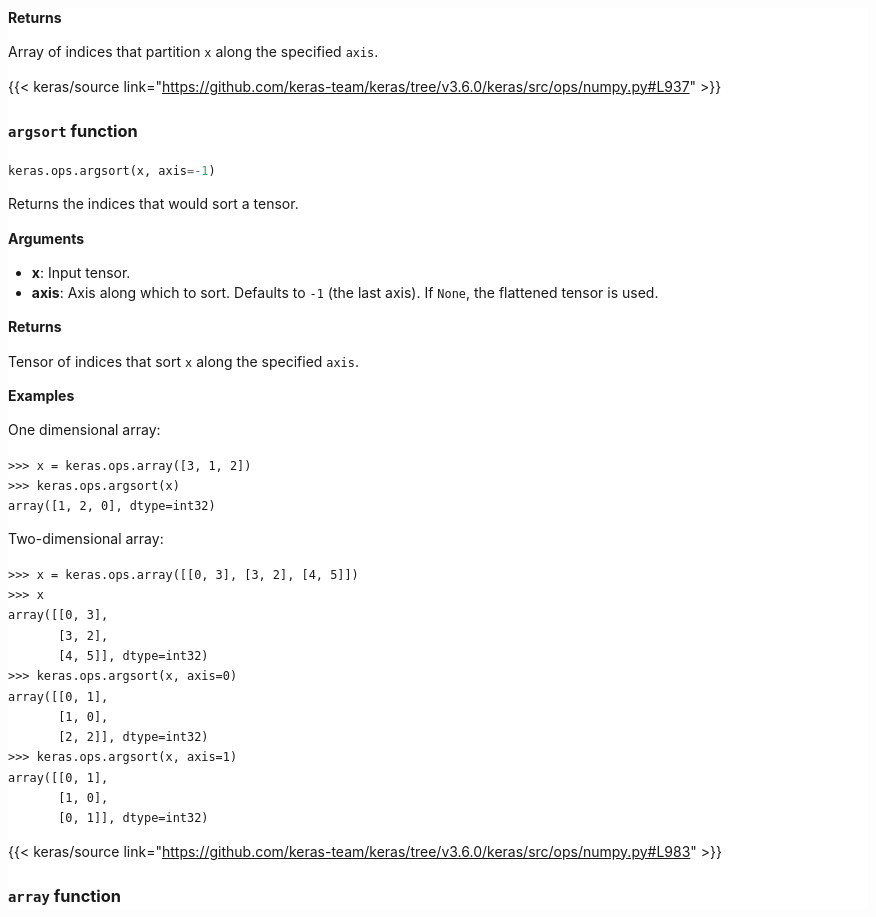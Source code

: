 **Returns**

Array of indices that partition `x` along the specified `axis`.

{{< keras/source link="https://github.com/keras-team/keras/tree/v3.6.0/keras/src/ops/numpy.py#L937" >}}

### `argsort` function

```python
keras.ops.argsort(x, axis=-1)
```

Returns the indices that would sort a tensor.

**Arguments**

- **x**: Input tensor.
- **axis**: Axis along which to sort. Defaults to `-1` (the last axis). If
  `None`, the flattened tensor is used.

**Returns**

Tensor of indices that sort `x` along the specified `axis`.

**Examples**

One dimensional array:

```console
>>> x = keras.ops.array([3, 1, 2])
>>> keras.ops.argsort(x)
array([1, 2, 0], dtype=int32)
```

Two-dimensional array:

```console
>>> x = keras.ops.array([[0, 3], [3, 2], [4, 5]])
>>> x
array([[0, 3],
       [3, 2],
       [4, 5]], dtype=int32)
>>> keras.ops.argsort(x, axis=0)
array([[0, 1],
       [1, 0],
       [2, 2]], dtype=int32)
>>> keras.ops.argsort(x, axis=1)
array([[0, 1],
       [1, 0],
       [0, 1]], dtype=int32)
```

{{< keras/source link="https://github.com/keras-team/keras/tree/v3.6.0/keras/src/ops/numpy.py#L983" >}}

### `array` function
